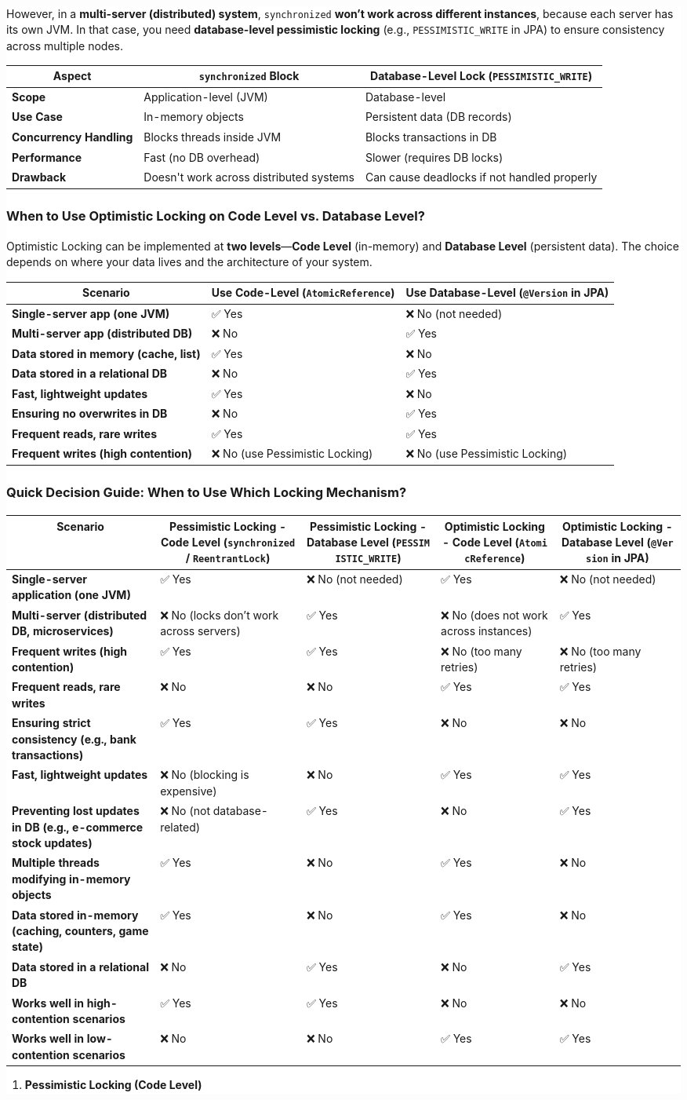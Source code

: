 However, in a **multi-server (distributed) system**, `synchronized` **won’t work across different instances**, because each server has its own JVM. In that case, you need **database-level pessimistic locking** (e.g., `PESSIMISTIC_WRITE` in JPA) to ensure consistency across multiple nodes.

| **Aspect** | **`synchronized` Block** | **Database-Level Lock (`PESSIMISTIC_WRITE`)** |
| --- | --- | --- |
| **Scope** | Application-level (JVM) | Database-level |
| **Use Case** | In-memory objects | Persistent data (DB records) |
| **Concurrency Handling** | Blocks threads inside JVM | Blocks transactions in DB |
| **Performance** | Fast (no DB overhead) | Slower (requires DB locks) |
| **Drawback** | Doesn't work across distributed systems | Can cause deadlocks if not handled properly |

### **When to Use Optimistic Locking on Code Level vs. Database Level?**

Optimistic Locking can be implemented at **two levels**—**Code Level** (in-memory) and **Database Level** (persistent data). The choice depends on where your data lives and the architecture of your system.

| **Scenario** | **Use Code-Level (`AtomicReference`)** | **Use Database-Level (`@Version` in JPA)** |
| --- | --- | --- |
| **Single-server app (one JVM)** | ✅ Yes | ❌ No (not needed) |
| **Multi-server app (distributed DB)** | ❌ No | ✅ Yes |
| **Data stored in memory (cache, list)** | ✅ Yes | ❌ No |
| **Data stored in a relational DB** | ❌ No | ✅ Yes |
| **Fast, lightweight updates** | ✅ Yes | ❌ No |
| **Ensuring no overwrites in DB** | ❌ No | ✅ Yes |
| **Frequent reads, rare writes** | ✅ Yes | ✅ Yes |
| **Frequent writes (high contention)** | ❌ No (use Pessimistic Locking) | ❌ No (use Pessimistic Locking) |

### Quick Decision Guide: When to Use Which Locking Mechanism?

| **Scenario** | **Pessimistic Locking - Code Level** (`synchronized` / `ReentrantLock`) | **Pessimistic Locking - Database Level** (`PESSIMISTIC_WRITE`) | **Optimistic Locking - Code Level** (`AtomicReference`) | **Optimistic Locking - Database Level** (`@Version` in JPA) |
| --- | --- | --- | --- | --- |
| **Single-server application (one JVM)** | ✅ Yes | ❌ No (not needed) | ✅ Yes | ❌ No (not needed) |
| **Multi-server (distributed DB, microservices)** | ❌ No (locks don’t work across servers) | ✅ Yes | ❌ No (does not work across instances) | ✅ Yes |
| **Frequent writes (high contention)** | ✅ Yes | ✅ Yes | ❌ No (too many retries) | ❌ No (too many retries) |
| **Frequent reads, rare writes** | ❌ No | ❌ No | ✅ Yes | ✅ Yes |
| **Ensuring strict consistency (e.g., bank transactions)** | ✅ Yes | ✅ Yes | ❌ No | ❌ No |
| **Fast, lightweight updates** | ❌ No (blocking is expensive) | ❌ No | ✅ Yes | ✅ Yes |
| **Preventing lost updates in DB (e.g., e-commerce stock updates)** | ❌ No (not database-related) | ✅ Yes | ❌ No | ✅ Yes |
| **Multiple threads modifying in-memory objects** | ✅ Yes | ❌ No | ✅ Yes | ❌ No |
| **Data stored in-memory (caching, counters, game state)** | ✅ Yes | ❌ No | ✅ Yes | ❌ No |
| **Data stored in a relational DB** | ❌ No | ✅ Yes | ❌ No | ✅ Yes |
| **Works well in high-contention scenarios** | ✅ Yes | ✅ Yes | ❌ No | ❌ No |
| **Works well in low-contention scenarios** | ❌ No | ❌ No | ✅ Yes | ✅ Yes |
1. **Pessimistic Locking (Code Level)**